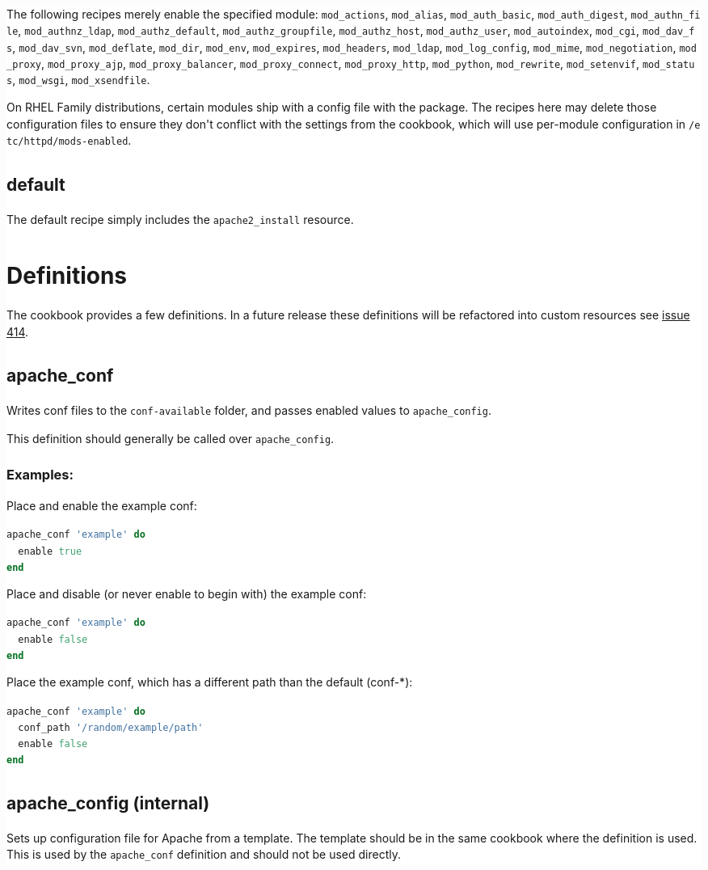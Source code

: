 The following recipes merely enable the specified module: `mod_actions`, `mod_alias`, `mod_auth_basic`, `mod_auth_digest`, `mod_authn_file`, `mod_authnz_ldap`, `mod_authz_default`, `mod_authz_groupfile`, `mod_authz_host`, `mod_authz_user`, `mod_autoindex`, `mod_cgi`, `mod_dav_fs`, `mod_dav_svn`, `mod_deflate`, `mod_dir`, `mod_env`, `mod_expires`, `mod_headers`, `mod_ldap`, `mod_log_config`, `mod_mime`, `mod_negotiation`, `mod_proxy`, `mod_proxy_ajp`, `mod_proxy_balancer`, `mod_proxy_connect`, `mod_proxy_http`, `mod_python`, `mod_rewrite`, `mod_setenvif`, `mod_status`, `mod_wsgi`, `mod_xsendfile`.

On RHEL Family distributions, certain modules ship with a config file with the package. The recipes here may delete those configuration files to ensure they don't conflict with the settings from the cookbook, which will use per-module configuration in `/etc/httpd/mods-enabled`.

## default
The default recipe simply includes the `apache2_install` resource.

# Definitions
The cookbook provides a few definitions. In a future release these definitions will be refactored into custom resources see [issue 414](https://github.com/sous-chefs/apache2/issues/414).

## apache_conf
Writes conf files to the `conf-available` folder, and passes enabled values to `apache_config`.

This definition should generally be called over `apache_config`.

### Examples:
Place and enable the example conf:

```ruby
apache_conf 'example' do
  enable true
end
```

Place and disable (or never enable to begin with) the example conf:

```ruby
apache_conf 'example' do
  enable false
end
```

Place the example conf, which has a different path than the default (conf-*):

```ruby
apache_conf 'example' do
  conf_path '/random/example/path'
  enable false
end
```

## apache_config (internal)
Sets up configuration file for Apache from a template. The template should be in the same cookbook where the definition is used. This is used by the `apache_conf` definition and should not be used directly.
